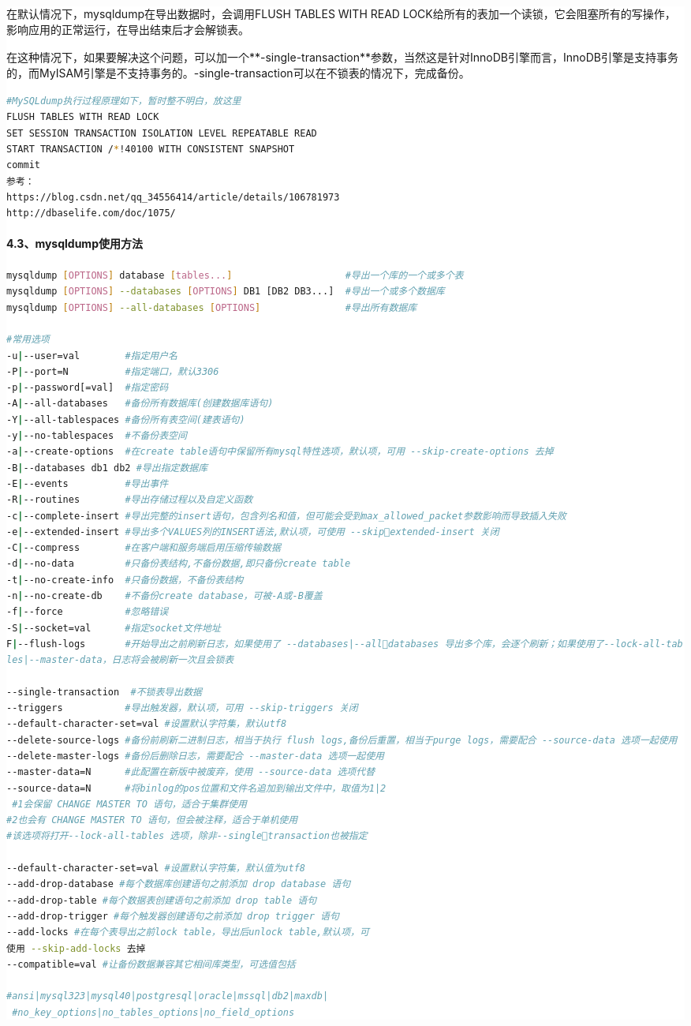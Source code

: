 在默认情况下，mysqldump在导出数据时，会调用FLUSH TABLES WITH READ LOCK给所有的表加一个读锁，它会阻塞所有的写操作，影响应用的正常运行，在导出结束后才会解锁表。

在这种情况下，如果要解决这个问题，可以加一个**-single-transaction**参数，当然这是针对InnoDB引擎而言，InnoDB引擎是支持事务的，而MyISAM引擎是不支持事务的。-single-transaction可以在不锁表的情况下，完成备份。

```bash
#MySQLdump执行过程原理如下，暂时整不明白，放这里
FLUSH TABLES WITH READ LOCK
SET SESSION TRANSACTION ISOLATION LEVEL REPEATABLE READ
START TRANSACTION /*!40100 WITH CONSISTENT SNAPSHOT
commit
参考：
https://blog.csdn.net/qq_34556414/article/details/106781973
http://dbaselife.com/doc/1075/
```

#### 4.3、mysqldump使用方法

```bash
mysqldump [OPTIONS] database [tables...]                    #导出一个库的一个或多个表
mysqldump [OPTIONS] --databases [OPTIONS] DB1 [DB2 DB3...]  #导出一个或多个数据库
mysqldump [OPTIONS] --all-databases [OPTIONS]               #导出所有数据库

#常用选项
-u|--user=val        #指定用户名
-P|--port=N          #指定端口，默认3306
-p|--password[=val]  #指定密码
-A|--all-databases   #备份所有数据库(创建数据库语句)
-Y|--all-tablespaces #备份所有表空间(建表语句)
-y|--no-tablespaces  #不备份表空间
-a|--create-options  #在create table语句中保留所有mysql特性选项，默认项，可用 --skip-create-options 去掉
-B|--databases db1 db2 #导出指定数据库
-E|--events          #导出事件
-R|--routines        #导出存储过程以及自定义函数
-c|--complete-insert #导出完整的insert语句，包含列名和值，但可能会受到max_allowed_packet参数影响而导致插入失败
-e|--extended-insert #导出多个VALUES列的INSERT语法,默认项，可使用 --skipextended-insert 关闭
-C|--compress        #在客户端和服务端启用压缩传输数据
-d|--no-data         #只备份表结构,不备份数据,即只备份create table
-t|--no-create-info  #只备份数据，不备份表结构
-n|--no-create-db    #不备份create database，可被-A或-B覆盖
-f|--force           #忽略错误
-S|--socket=val      #指定socket文件地址 
F|--flush-logs       #开始导出之前刷新日志，如果使用了 --databases|--alldatabases 导出多个库，会逐个刷新；如果使用了--lock-all-tables|--master-data，日志将会被刷新一次且会锁表

--single-transaction  #不锁表导出数据
--triggers           #导出触发器，默认项，可用 --skip-triggers 关闭
--default-character-set=val #设置默认字符集，默认utf8
--delete-source-logs #备份前刷新二进制日志，相当于执行 flush logs,备份后重置，相当于purge logs，需要配合 --source-data 选项一起使用
--delete-master-logs #备份后删除日志，需要配合 --master-data 选项一起使用
--master-data=N      #此配置在新版中被废弃，使用 --source-data 选项代替
--source-data=N      #将binlog的pos位置和文件名追加到输出文件中，取值为1|2
 #1会保留 CHANGE MASTER TO 语句，适合于集群使用
#2也会有 CHANGE MASTER TO 语句，但会被注释，适合于单机使用
#该选项将打开--lock-all-tables 选项，除非--singletransaction也被指定
 
--default-character-set=val #设置默认字符集，默认值为utf8
--add-drop-database #每个数据库创建语句之前添加 drop database 语句
--add-drop-table #每个数据表创建语句之前添加 drop table 语句
--add-drop-trigger #每个触发器创建语句之前添加 drop trigger 语句
--add-locks #在每个表导出之前lock table，导出后unlock table,默认项，可
使用 --skip-add-locks 去掉
--compatible=val #让备份数据兼容其它相间库类型，可选值包括 
 
#ansi|mysql323|mysql40|postgresql|oracle|mssql|db2|maxdb|
 #no_key_options|no_tables_options|no_field_options
```